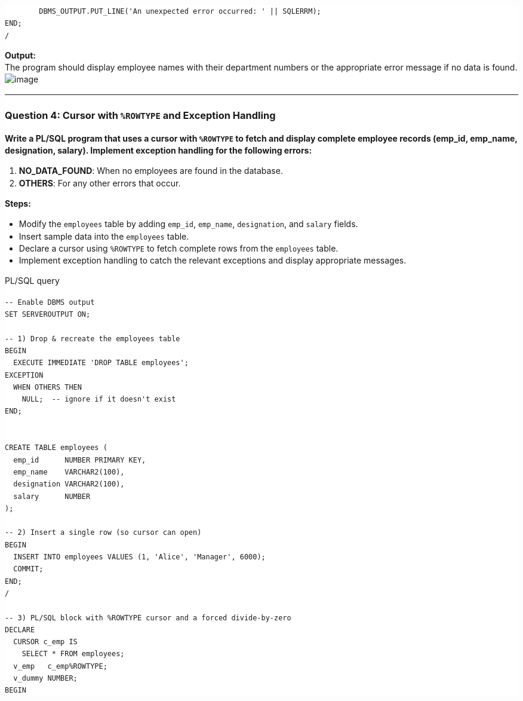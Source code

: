 ```
        DBMS_OUTPUT.PUT_LINE('An unexpected error occurred: ' || SQLERRM);
END;
/
```


**Output:**  
The program should display employee names with their department numbers or the appropriate error message if no data is found.
![image](https://github.com/user-attachments/assets/4a2e6273-e6d4-48cd-8840-e129445bddd2)


---

### **Question 4: Cursor with `%ROWTYPE` and Exception Handling**

**Write a PL/SQL program that uses a cursor with `%ROWTYPE` to fetch and display complete employee records (emp_id, emp_name, designation, salary). Implement exception handling for the following errors:**

1. **NO_DATA_FOUND**: When no employees are found in the database.
2. **OTHERS**: For any other errors that occur.

**Steps:**

- Modify the `employees` table by adding `emp_id`, `emp_name`, `designation`, and `salary` fields.
- Insert sample data into the `employees` table.
- Declare a cursor using `%ROWTYPE` to fetch complete rows from the `employees` table.
- Implement exception handling to catch the relevant exceptions and display appropriate messages.

PL/SQL query
```
-- Enable DBMS output
SET SERVEROUTPUT ON;

-- 1) Drop & recreate the employees table
BEGIN
  EXECUTE IMMEDIATE 'DROP TABLE employees';
EXCEPTION
  WHEN OTHERS THEN
    NULL;  -- ignore if it doesn't exist
END;


CREATE TABLE employees (
  emp_id      NUMBER PRIMARY KEY,
  emp_name    VARCHAR2(100),
  designation VARCHAR2(100),
  salary      NUMBER
);

-- 2) Insert a single row (so cursor can open)
BEGIN
  INSERT INTO employees VALUES (1, 'Alice', 'Manager', 6000);
  COMMIT;
END;
/

-- 3) PL/SQL block with %ROWTYPE cursor and a forced divide-by-zero
DECLARE
  CURSOR c_emp IS
    SELECT * FROM employees;
  v_emp   c_emp%ROWTYPE;
  v_dummy NUMBER;
BEGIN
```